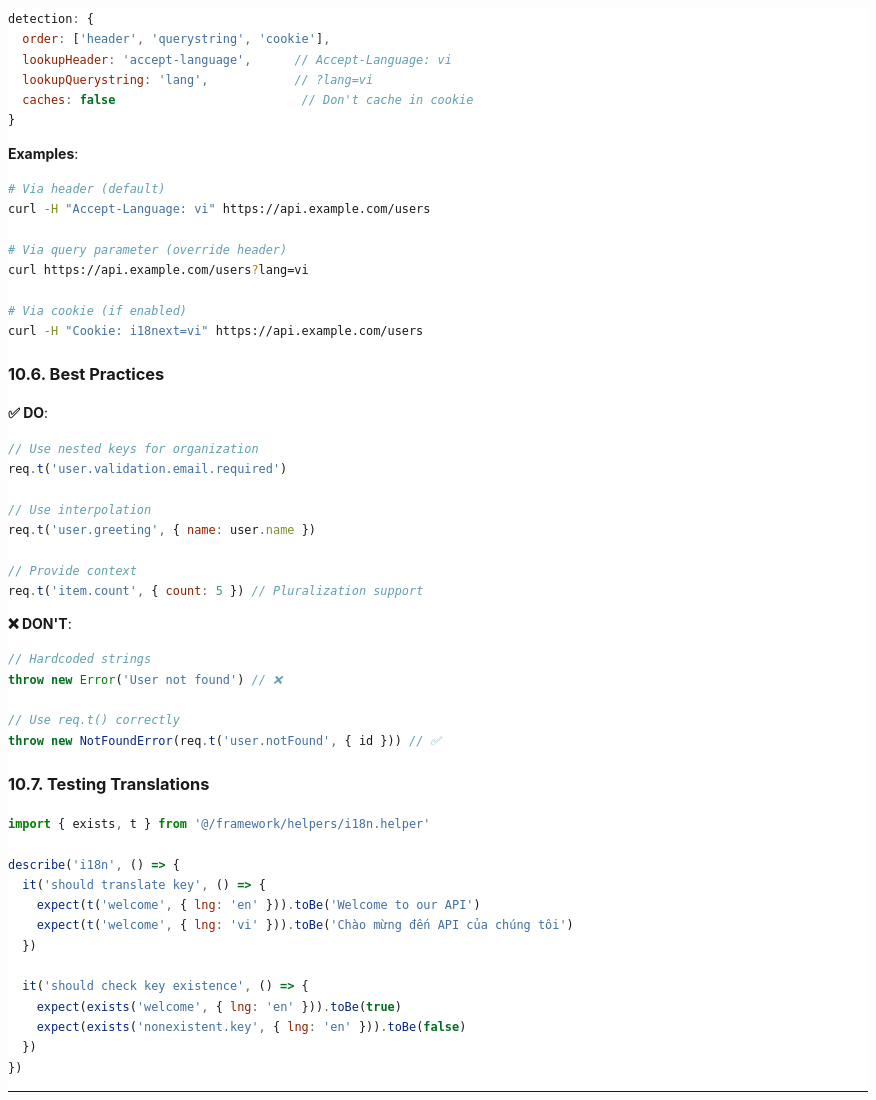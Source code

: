 ```js
detection: {
  order: ['header', 'querystring', 'cookie'],
  lookupHeader: 'accept-language',      // Accept-Language: vi
  lookupQuerystring: 'lang',            // ?lang=vi
  caches: false                          // Don't cache in cookie
}
```

**Examples**:

```bash
# Via header (default)
curl -H "Accept-Language: vi" https://api.example.com/users

# Via query parameter (override header)
curl https://api.example.com/users?lang=vi

# Via cookie (if enabled)
curl -H "Cookie: i18next=vi" https://api.example.com/users
```

### 10.6. Best Practices

**✅ DO**:

```js
// Use nested keys for organization
req.t('user.validation.email.required')

// Use interpolation
req.t('user.greeting', { name: user.name })

// Provide context
req.t('item.count', { count: 5 }) // Pluralization support
```

**❌ DON'T**:

```js
// Hardcoded strings
throw new Error('User not found') // ❌

// Use req.t() correctly
throw new NotFoundError(req.t('user.notFound', { id })) // ✅
```

### 10.7. Testing Translations

```js
import { exists, t } from '@/framework/helpers/i18n.helper'

describe('i18n', () => {
  it('should translate key', () => {
    expect(t('welcome', { lng: 'en' })).toBe('Welcome to our API')
    expect(t('welcome', { lng: 'vi' })).toBe('Chào mừng đến API của chúng tôi')
  })

  it('should check key existence', () => {
    expect(exists('welcome', { lng: 'en' })).toBe(true)
    expect(exists('nonexistent.key', { lng: 'en' })).toBe(false)
  })
})
```

---